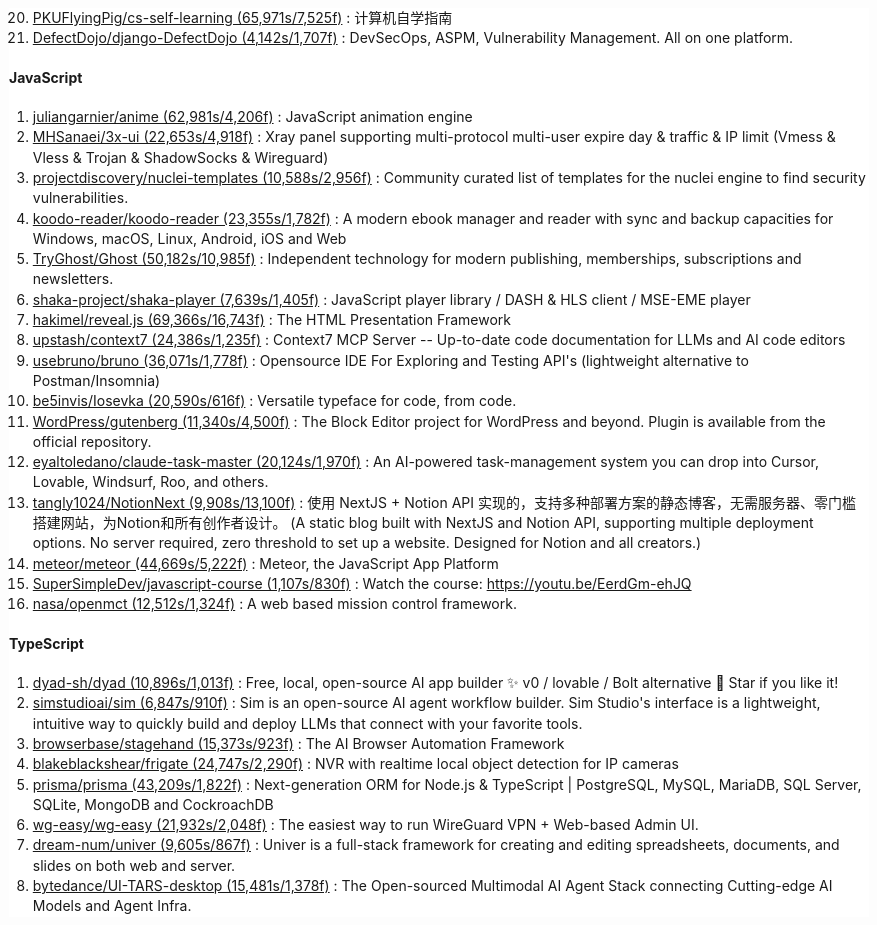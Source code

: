 20. [PKUFlyingPig/cs-self-learning (65,971s/7,525f)](https://github.com/PKUFlyingPig/cs-self-learning) : 计算机自学指南
21. [DefectDojo/django-DefectDojo (4,142s/1,707f)](https://github.com/DefectDojo/django-DefectDojo) : DevSecOps, ASPM, Vulnerability Management. All on one platform.

#### JavaScript
1. [juliangarnier/anime (62,981s/4,206f)](https://github.com/juliangarnier/anime) : JavaScript animation engine
2. [MHSanaei/3x-ui (22,653s/4,918f)](https://github.com/MHSanaei/3x-ui) : Xray panel supporting multi-protocol multi-user expire day & traffic & IP limit (Vmess & Vless & Trojan & ShadowSocks & Wireguard)
3. [projectdiscovery/nuclei-templates (10,588s/2,956f)](https://github.com/projectdiscovery/nuclei-templates) : Community curated list of templates for the nuclei engine to find security vulnerabilities.
4. [koodo-reader/koodo-reader (23,355s/1,782f)](https://github.com/koodo-reader/koodo-reader) : A modern ebook manager and reader with sync and backup capacities for Windows, macOS, Linux, Android, iOS and Web
5. [TryGhost/Ghost (50,182s/10,985f)](https://github.com/TryGhost/Ghost) : Independent technology for modern publishing, memberships, subscriptions and newsletters.
6. [shaka-project/shaka-player (7,639s/1,405f)](https://github.com/shaka-project/shaka-player) : JavaScript player library / DASH & HLS client / MSE-EME player
7. [hakimel/reveal.js (69,366s/16,743f)](https://github.com/hakimel/reveal.js) : The HTML Presentation Framework
8. [upstash/context7 (24,386s/1,235f)](https://github.com/upstash/context7) : Context7 MCP Server -- Up-to-date code documentation for LLMs and AI code editors
9. [usebruno/bruno (36,071s/1,778f)](https://github.com/usebruno/bruno) : Opensource IDE For Exploring and Testing API's (lightweight alternative to Postman/Insomnia)
10. [be5invis/Iosevka (20,590s/616f)](https://github.com/be5invis/Iosevka) : Versatile typeface for code, from code.
11. [WordPress/gutenberg (11,340s/4,500f)](https://github.com/WordPress/gutenberg) : The Block Editor project for WordPress and beyond. Plugin is available from the official repository.
12. [eyaltoledano/claude-task-master (20,124s/1,970f)](https://github.com/eyaltoledano/claude-task-master) : An AI-powered task-management system you can drop into Cursor, Lovable, Windsurf, Roo, and others.
13. [tangly1024/NotionNext (9,908s/13,100f)](https://github.com/tangly1024/NotionNext) : 使用 NextJS + Notion API 实现的，支持多种部署方案的静态博客，无需服务器、零门槛搭建网站，为Notion和所有创作者设计。 (A static blog built with NextJS and Notion API, supporting multiple deployment options. No server required, zero threshold to set up a website. Designed for Notion and all creators.)
14. [meteor/meteor (44,669s/5,222f)](https://github.com/meteor/meteor) : Meteor, the JavaScript App Platform
15. [SuperSimpleDev/javascript-course (1,107s/830f)](https://github.com/SuperSimpleDev/javascript-course) : Watch the course: https://youtu.be/EerdGm-ehJQ
16. [nasa/openmct (12,512s/1,324f)](https://github.com/nasa/openmct) : A web based mission control framework.

#### TypeScript
1. [dyad-sh/dyad (10,896s/1,013f)](https://github.com/dyad-sh/dyad) : Free, local, open-source AI app builder ✨ v0 / lovable / Bolt alternative 🌟 Star if you like it!
2. [simstudioai/sim (6,847s/910f)](https://github.com/simstudioai/sim) : Sim is an open-source AI agent workflow builder. Sim Studio's interface is a lightweight, intuitive way to quickly build and deploy LLMs that connect with your favorite tools.
3. [browserbase/stagehand (15,373s/923f)](https://github.com/browserbase/stagehand) : The AI Browser Automation Framework
4. [blakeblackshear/frigate (24,747s/2,290f)](https://github.com/blakeblackshear/frigate) : NVR with realtime local object detection for IP cameras
5. [prisma/prisma (43,209s/1,822f)](https://github.com/prisma/prisma) : Next-generation ORM for Node.js & TypeScript | PostgreSQL, MySQL, MariaDB, SQL Server, SQLite, MongoDB and CockroachDB
6. [wg-easy/wg-easy (21,932s/2,048f)](https://github.com/wg-easy/wg-easy) : The easiest way to run WireGuard VPN + Web-based Admin UI.
7. [dream-num/univer (9,605s/867f)](https://github.com/dream-num/univer) : Univer is a full-stack framework for creating and editing spreadsheets, documents, and slides on both web and server.
8. [bytedance/UI-TARS-desktop (15,481s/1,378f)](https://github.com/bytedance/UI-TARS-desktop) : The Open-sourced Multimodal AI Agent Stack connecting Cutting-edge AI Models and Agent Infra.